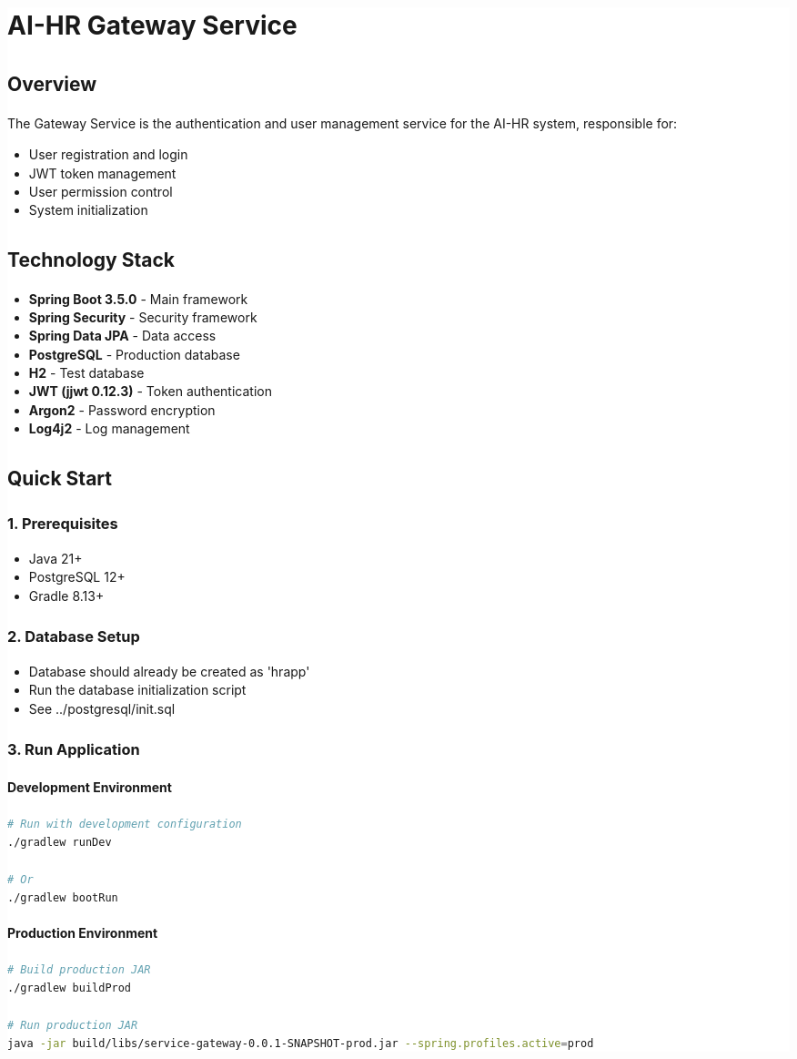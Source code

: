 # AI-HR Gateway Service

## Overview

The Gateway Service is the authentication and user management service for the AI-HR system, responsible for:

- User registration and login
- JWT token management
- User permission control
- System initialization

## Technology Stack

- **Spring Boot 3.5.0** - Main framework
- **Spring Security** - Security framework
- **Spring Data JPA** - Data access
- **PostgreSQL** - Production database
- **H2** - Test database
- **JWT (jjwt 0.12.3)** - Token authentication
- **Argon2** - Password encryption
- **Log4j2** - Log management

## Quick Start

### 1. Prerequisites

- Java 21+
- PostgreSQL 12+
- Gradle 8.13+

### 2. Database Setup

- Database should already be created as 'hrapp'
- Run the database initialization script
- See ../postgresql/init.sql

### 3. Run Application

#### Development Environment
```bash
# Run with development configuration
./gradlew runDev

# Or
./gradlew bootRun
```

#### Production Environment
```bash
# Build production JAR
./gradlew buildProd

# Run production JAR
java -jar build/libs/service-gateway-0.0.1-SNAPSHOT-prod.jar --spring.profiles.active=prod
```
